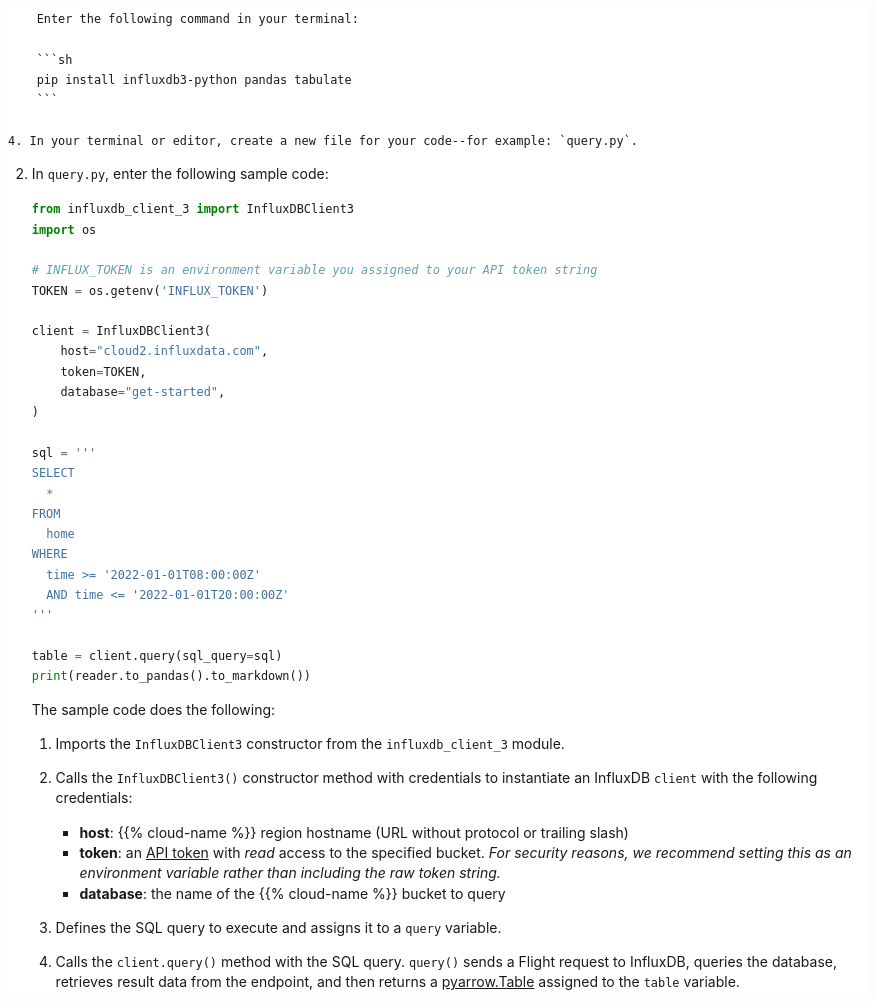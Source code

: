         Enter the following command in your terminal:

        ```sh
        pip install influxdb3-python pandas tabulate
        ```

    4. In your terminal or editor, create a new file for your code--for example: `query.py`.

2.  In `query.py`, enter the following sample code:

    ```py
    from influxdb_client_3 import InfluxDBClient3
    import os

    # INFLUX_TOKEN is an environment variable you assigned to your API token string
    TOKEN = os.getenv('INFLUX_TOKEN')

    client = InfluxDBClient3(
        host="cloud2.influxdata.com",
        token=TOKEN,
        database="get-started",
    )

    sql = '''
    SELECT
      *
    FROM
      home
    WHERE
      time >= '2022-01-01T08:00:00Z'
      AND time <= '2022-01-01T20:00:00Z'
    '''

    table = client.query(sql_query=sql)
    print(reader.to_pandas().to_markdown())
    ```

    The sample code does the following:

    1.  Imports the `InfluxDBClient3` constructor from the `influxdb_client_3` module.
    
    2.  Calls the `InfluxDBClient3()` constructor method with credentials to instantiate an InfluxDB `client` with the following credentials:

        - **host**: {{% cloud-name %}} region hostname (URL without protocol or trailing slash)
        - **token**:  an [API token](/influxdb/cloud-serverless/admin/tokens/) with _read_ access to the specified bucket.
          _For security reasons, we recommend setting this as an environment
          variable rather than including the raw token string._
        - **database**: the name of the {{% cloud-name %}} bucket to query
    
    3.  Defines the SQL query to execute and assigns it to a `query` variable.

    4.  Calls the `client.query()` method with the SQL query.
        `query()` sends a
        Flight request to InfluxDB, queries the database, retrieves result data from the endpoint, and then returns a
        [pyarrow.Table](https://arrow.apache.org/docs/python/generated/pyarrow.Table.html#pyarrow.Table)
        assigned to the `table` variable.
    